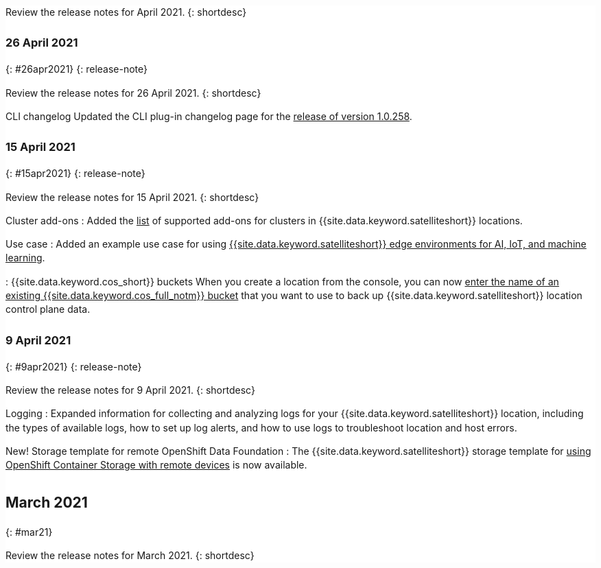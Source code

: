 Review the release notes for April 2021.
{: shortdesc}

### 26 April 2021
{: #26apr2021}
{: release-note}

Review the release notes for 26 April 2021.
{: shortdesc}

CLI changelog
Updated the CLI plug-in changelog page for the [release of version 1.0.258](/docs/satellite?topic=satellite-satellite-cli-changelog).

### 15 April 2021
{: #15apr2021}
{: release-note}

Review the release notes for 15 April 2021.
{: shortdesc}

Cluster add-ons
:    Added the [list](/docs/satellite?topic=satellite-addon-errors) of supported add-ons for clusters in {{site.data.keyword.satelliteshort}} locations.

Use case
:    Added an example use case for using [{{site.data.keyword.satelliteshort}} edge environments for AI, IoT, and machine learning](/docs/satellite?topic=satellite-edge-usecase).

:    {{site.data.keyword.cos_short}} buckets
When you create a location from the console, you can now [enter the name of an existing {{site.data.keyword.cos_full_notm}} bucket](/docs/satellite?topic=satellite-locations#location-create-console) that you want to use to back up {{site.data.keyword.satelliteshort}} location control plane data.

### 9 April 2021
{: #9apr2021}
{: release-note}

Review the release notes for 9 April 2021.
{: shortdesc}

Logging
:    Expanded information for collecting and analyzing logs for your {{site.data.keyword.satelliteshort}} location, including the types of available logs, how to set up log alerts, and how to use logs to troubleshoot location and host errors.

New! Storage template for remote OpenShift Data Foundation
:    The {{site.data.keyword.satelliteshort}} storage template for [using OpenShift Container Storage with remote devices](/docs/satellite?topic=satellite-config-storage-ocs-remote) is now available.

## March 2021
{: #mar21}

Review the release notes for March 2021.
{: shortdesc}
